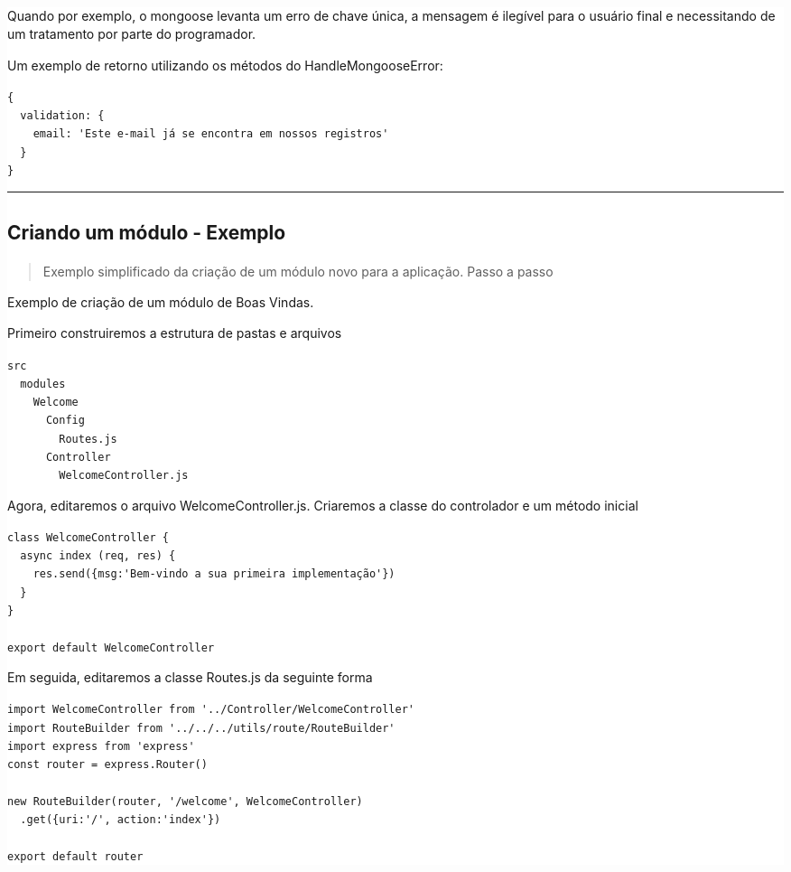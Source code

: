 Quando por exemplo, o mongoose levanta um erro de chave única, a mensagem é ilegível para o usuário final e necessitando de um tratamento por parte do programador.

Um exemplo de retorno utilizando os métodos do HandleMongooseError:
```
{
  validation: {
    email: 'Este e-mail já se encontra em nossos registros'
  }
}
```
---

## Criando um módulo - Exemplo

> Exemplo simplificado da criação de um módulo novo para a aplicação. Passo a passo

Exemplo de criação de um módulo de Boas Vindas.

Primeiro construiremos a estrutura de pastas e arquivos
```
src
  modules
    Welcome
      Config
        Routes.js
      Controller
        WelcomeController.js
```

Agora, editaremos o arquivo WelcomeController.js. Criaremos a classe do controlador e um método inicial

```
class WelcomeController {
  async index (req, res) {
    res.send({msg:'Bem-vindo a sua primeira implementação'})
  }
}

export default WelcomeController 
```

Em seguida, editaremos a classe Routes.js da seguinte forma
```
import WelcomeController from '../Controller/WelcomeController'
import RouteBuilder from '../../../utils/route/RouteBuilder'
import express from 'express'
const router = express.Router()

new RouteBuilder(router, '/welcome', WelcomeController)
  .get({uri:'/', action:'index'})

export default router
```
